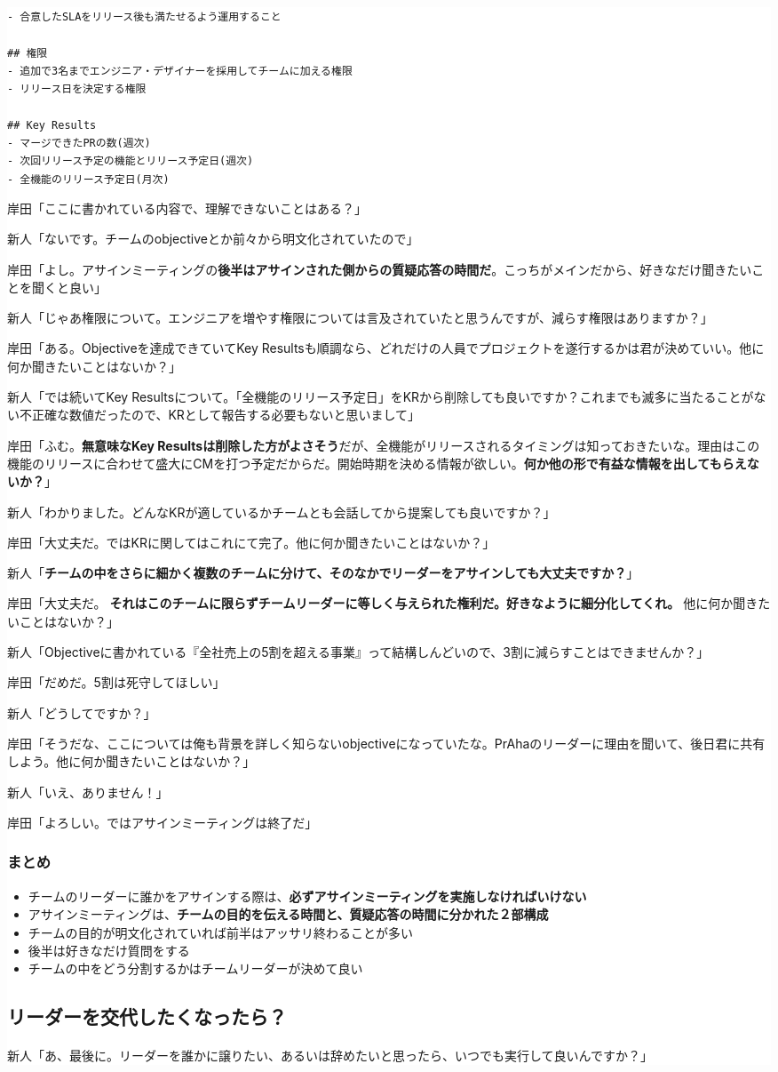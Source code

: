 ```
- 合意したSLAをリリース後も満たせるよう運用すること
 
## 権限
- 追加で3名までエンジニア・デザイナーを採用してチームに加える権限
- リリース日を決定する権限
 
## Key Results
- マージできたPRの数(週次)
- 次回リリース予定の機能とリリース予定日(週次)
- 全機能のリリース予定日(月次)
```
岸田「ここに書かれている内容で、理解できないことはある？」

新人「ないです。チームのobjectiveとか前々から明文化されていたので」

岸田「よし。アサインミーティングの**後半はアサインされた側からの質疑応答の時間だ**。こっちがメインだから、好きなだけ聞きたいことを聞くと良い」

新人「じゃあ権限について。エンジニアを増やす権限については言及されていたと思うんですが、減らす権限はありますか？」

岸田「ある。Objectiveを達成できていてKey Resultsも順調なら、どれだけの人員でプロジェクトを遂行するかは君が決めていい。他に何か聞きたいことはないか？」

新人「では続いてKey Resultsについて。「全機能のリリース予定日」をKRから削除しても良いですか？これまでも滅多に当たることがない不正確な数値だったので、KRとして報告する必要もないと思いまして」

岸田「ふむ。**無意味なKey Resultsは削除した方がよさそう**だが、全機能がリリースされるタイミングは知っておきたいな。理由はこの機能のリリースに合わせて盛大にCMを打つ予定だからだ。開始時期を決める情報が欲しい。**何か他の形で有益な情報を出してもらえないか？**」

新人「わかりました。どんなKRが適しているかチームとも会話してから提案しても良いですか？」

岸田「大丈夫だ。ではKRに関してはこれにて完了。他に何か聞きたいことはないか？」

新人「**チームの中をさらに細かく複数のチームに分けて、そのなかでリーダーをアサインしても大丈夫ですか？**」

岸田「大丈夫だ。 **それはこのチームに限らずチームリーダーに等しく与えられた権利だ。好きなように細分化してくれ。** 他に何か聞きたいことはないか？」

新人「Objectiveに書かれている『全社売上の5割を超える事業』って結構しんどいので、3割に減らすことはできませんか？」

岸田「だめだ。5割は死守してほしい」

新人「どうしてですか？」

岸田「そうだな、ここについては俺も背景を詳しく知らないobjectiveになっていたな。PrAhaのリーダーに理由を聞いて、後日君に共有しよう。他に何か聞きたいことはないか？」

新人「いえ、ありません！」

岸田「よろしい。ではアサインミーティングは終了だ」

### まとめ
- チームのリーダーに誰かをアサインする際は、**必ずアサインミーティングを実施しなければいけない**
- アサインミーティングは、**チームの目的を伝える時間と、質疑応答の時間に分かれた２部構成**
- チームの目的が明文化されていれば前半はアッサリ終わることが多い
- 後半は好きなだけ質問をする
- チームの中をどう分割するかはチームリーダーが決めて良い

## リーダーを交代したくなったら？

新人「あ、最後に。リーダーを誰かに譲りたい、あるいは辞めたいと思ったら、いつでも実行して良いんですか？」
